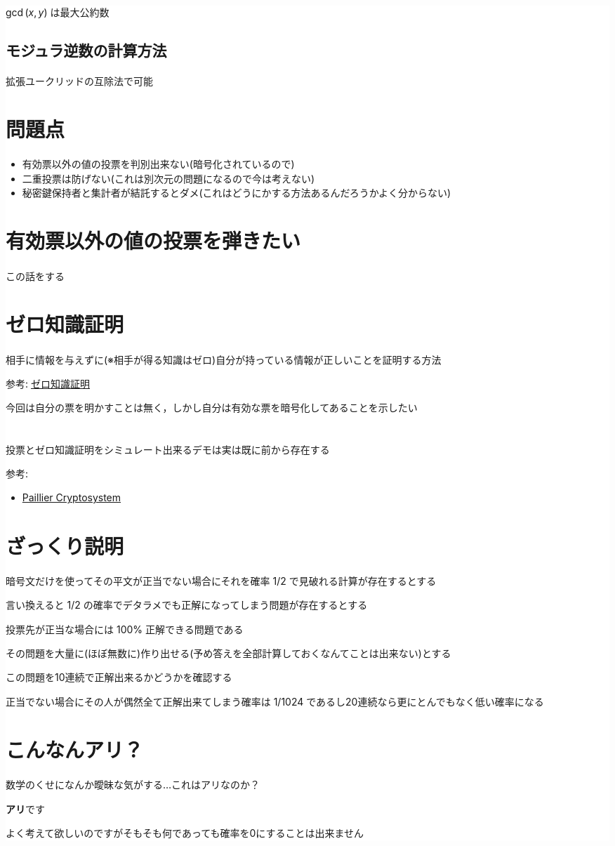 $\gcd(x, y)$ は最大公約数

## モジュラ逆数の計算方法

拡張ユークリッドの互除法で可能

# 問題点

- 有効票以外の値の投票を判別出来ない(暗号化されているので)
- 二重投票は防げない(これは別次元の問題になるので今は考えない)
- 秘密鍵保持者と集計者が結託するとダメ(これはどうにかする方法あるんだろうかよく分からない)

# 有効票以外の値の投票を弾きたい

この話をする

# ゼロ知識証明

相手に情報を与えずに(※相手が得る知識はゼロ)自分が持っている情報が正しいことを証明する方法

参考: [ゼロ知識証明](https://ja.wikipedia.org/wiki/%E3%82%BC%E3%83%AD%E7%9F%A5%E8%AD%98%E8%A8%BC%E6%98%8E)

今回は自分の票を明かすことは無く，しかし自分は有効な票を暗号化してあることを示したい

#

投票とゼロ知識証明をシミュレート出来るデモは実は既に前から存在する

参考:

- [Paillier Cryptosystem](http://security.hsr.ch/msevote/paillier)

# ざっくり説明

暗号文だけを使ってその平文が正当でない場合にそれを確率 1/2 で見破れる計算が存在するとする

言い換えると 1/2 の確率でデタラメでも正解になってしまう問題が存在するとする

投票先が正当な場合には 100% 正解できる問題である

その問題を大量に(ほぼ無数に)作り出せる(予め答えを全部計算しておくなんてことは出来ない)とする

この問題を10連続で正解出来るかどうかを確認する

正当でない場合にその人が偶然全て正解出来てしまう確率は 1/1024 であるし20連続なら更にとんでもなく低い確率になる

# こんなんアリ？

数学のくせになんか曖昧な気がする…これはアリなのか？

**アリ**です

よく考えて欲しいのですがそもそも何であっても確率を0にすることは出来ません
